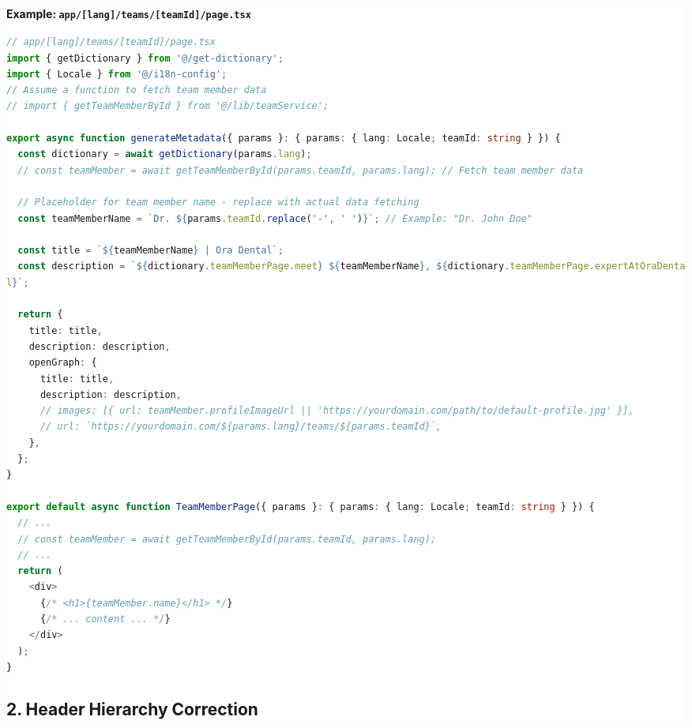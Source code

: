 ```typescript
```

**Example: `app/[lang]/teams/[teamId]/page.tsx`**

```typescript
// app/[lang]/teams/[teamId]/page.tsx
import { getDictionary } from '@/get-dictionary';
import { Locale } from '@/i18n-config';
// Assume a function to fetch team member data
// import { getTeamMemberById } from '@/lib/teamService';

export async function generateMetadata({ params }: { params: { lang: Locale; teamId: string } }) {
  const dictionary = await getDictionary(params.lang);
  // const teamMember = await getTeamMemberById(params.teamId, params.lang); // Fetch team member data

  // Placeholder for team member name - replace with actual data fetching
  const teamMemberName = `Dr. ${params.teamId.replace('-', ' ')}`; // Example: "Dr. John Doe"

  const title = `${teamMemberName} | Ora Dental`;
  const description = `${dictionary.teamMemberPage.meet} ${teamMemberName}, ${dictionary.teamMemberPage.expertAtOraDental}`;

  return {
    title: title,
    description: description,
    openGraph: {
      title: title,
      description: description,
      // images: [{ url: teamMember.profileImageUrl || 'https://yourdomain.com/path/to/default-profile.jpg' }],
      // url: `https://yourdomain.com/${params.lang}/teams/${params.teamId}`,
    },
  };
}

export default async function TeamMemberPage({ params }: { params: { lang: Locale; teamId: string } }) {
  // ...
  // const teamMember = await getTeamMemberById(params.teamId, params.lang);
  // ...
  return (
    <div>
      {/* <h1>{teamMember.name}</h1> */}
      {/* ... content ... */}
    </div>
  );
}
```

## 2. Header Hierarchy Correction
